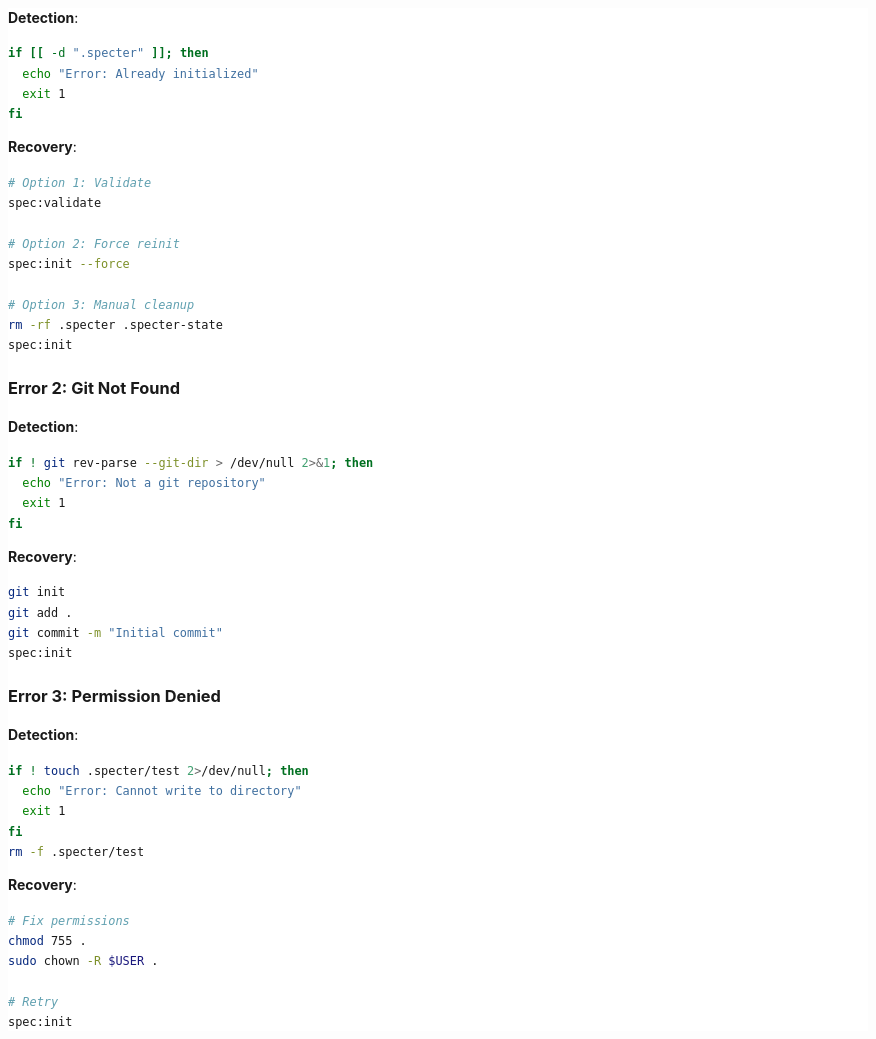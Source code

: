 **Detection**:
```bash
if [[ -d ".specter" ]]; then
  echo "Error: Already initialized"
  exit 1
fi
```

**Recovery**:
```bash
# Option 1: Validate
spec:validate

# Option 2: Force reinit
spec:init --force

# Option 3: Manual cleanup
rm -rf .specter .specter-state
spec:init
```

### Error 2: Git Not Found

**Detection**:
```bash
if ! git rev-parse --git-dir > /dev/null 2>&1; then
  echo "Error: Not a git repository"
  exit 1
fi
```

**Recovery**:
```bash
git init
git add .
git commit -m "Initial commit"
spec:init
```

### Error 3: Permission Denied

**Detection**:
```bash
if ! touch .specter/test 2>/dev/null; then
  echo "Error: Cannot write to directory"
  exit 1
fi
rm -f .specter/test
```

**Recovery**:
```bash
# Fix permissions
chmod 755 .
sudo chown -R $USER .

# Retry
spec:init
```
